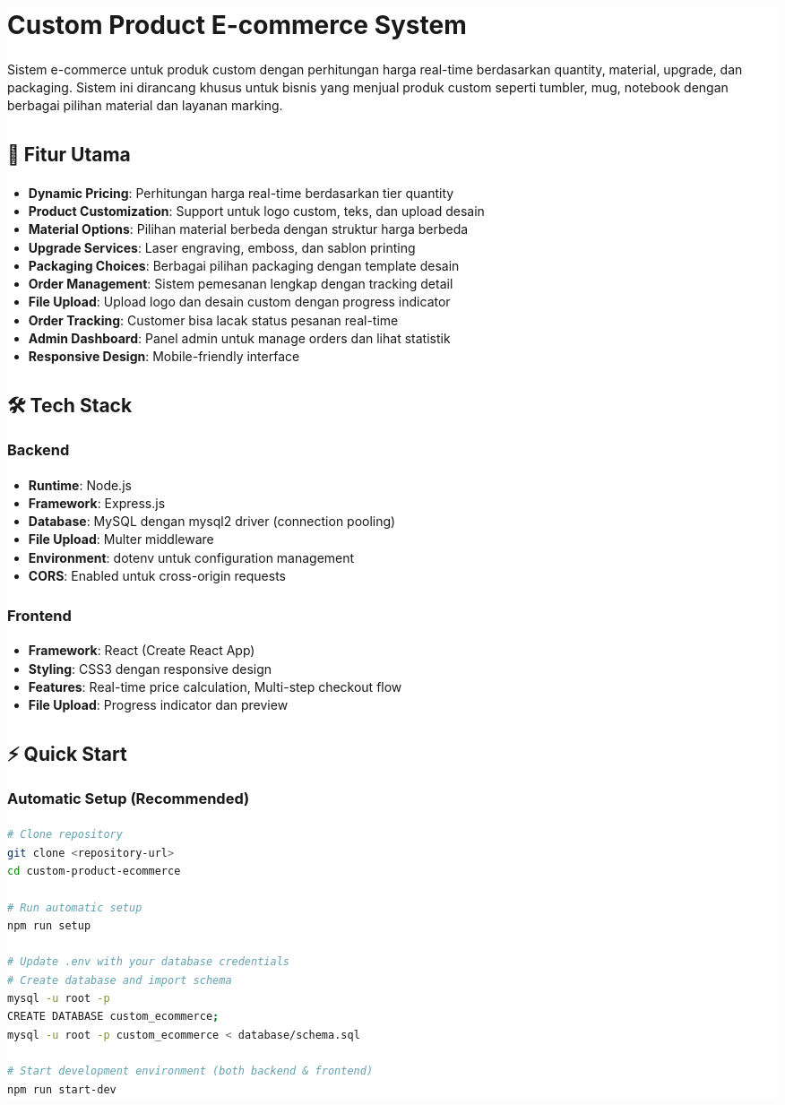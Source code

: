 # Custom Product E-commerce System

Sistem e-commerce untuk produk custom dengan perhitungan harga real-time berdasarkan quantity, material, upgrade, dan packaging. Sistem ini dirancang khusus untuk bisnis yang menjual produk custom seperti tumbler, mug, notebook dengan berbagai pilihan material dan layanan marking.

## 🚀 Fitur Utama

- **Dynamic Pricing**: Perhitungan harga real-time berdasarkan tier quantity
- **Product Customization**: Support untuk logo custom, teks, dan upload desain
- **Material Options**: Pilihan material berbeda dengan struktur harga berbeda
- **Upgrade Services**: Laser engraving, emboss, dan sablon printing
- **Packaging Choices**: Berbagai pilihan packaging dengan template desain
- **Order Management**: Sistem pemesanan lengkap dengan tracking detail
- **File Upload**: Upload logo dan desain custom dengan progress indicator
- **Order Tracking**: Customer bisa lacak status pesanan real-time
- **Admin Dashboard**: Panel admin untuk manage orders dan lihat statistik
- **Responsive Design**: Mobile-friendly interface

## 🛠 Tech Stack

### Backend
- **Runtime**: Node.js
- **Framework**: Express.js
- **Database**: MySQL dengan mysql2 driver (connection pooling)
- **File Upload**: Multer middleware
- **Environment**: dotenv untuk configuration management
- **CORS**: Enabled untuk cross-origin requests

### Frontend
- **Framework**: React (Create React App)
- **Styling**: CSS3 dengan responsive design
- **Features**: Real-time price calculation, Multi-step checkout flow
- **File Upload**: Progress indicator dan preview

## ⚡ Quick Start

### Automatic Setup (Recommended)
```bash
# Clone repository
git clone <repository-url>
cd custom-product-ecommerce

# Run automatic setup
npm run setup

# Update .env with your database credentials
# Create database and import schema
mysql -u root -p
CREATE DATABASE custom_ecommerce;
mysql -u root -p custom_ecommerce < database/schema.sql

# Start development environment (both backend & frontend)
npm run start-dev
```
